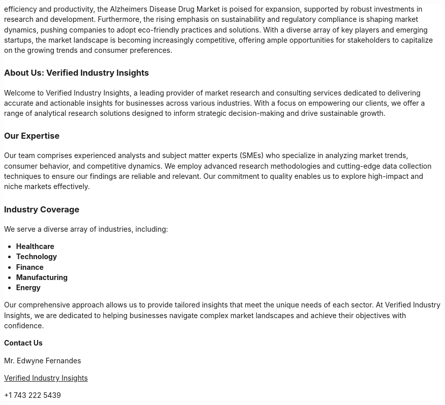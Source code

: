 efficiency and productivity, the Alzheimers Disease Drug Market is poised for expansion, supported by robust investments in research and development. Furthermore, the rising emphasis on sustainability and regulatory compliance is shaping market dynamics, pushing companies to adopt eco-friendly practices and solutions. With a diverse array of key players and emerging startups, the market landscape is becoming increasingly competitive, offering ample opportunities for stakeholders to capitalize on the growing trends and consumer preferences.</p><h3>About Us: Verified Industry Insights</h3><p>Welcome to Verified Industry Insights, a leading provider of market research and consulting services dedicated to delivering accurate and actionable insights for businesses across various industries. With a focus on empowering our clients, we offer a range of analytical research solutions designed to inform strategic decision-making and drive sustainable growth.</p><h3>Our Expertise</h3><p>Our team comprises experienced analysts and subject matter experts (SMEs) who specialize in analyzing market trends, consumer behavior, and competitive dynamics. We employ advanced research methodologies and cutting-edge data collection techniques to ensure our findings are reliable and relevant. Our commitment to quality enables us to explore high-impact and niche markets effectively.</p><h3>Industry Coverage</h3><p>We serve a diverse array of industries, including:</p><ul><li><strong>Healthcare</strong></li><li><strong>Technology</strong></li><li><strong>Finance</strong></li><li><strong>Manufacturing</strong></li><li><strong>Energy</strong></li></ul><p>Our comprehensive approach allows us to provide tailored insights that meet the unique needs of each sector. At Verified Industry Insights, we are dedicated to helping businesses navigate complex market landscapes and achieve their objectives with confidence.</p><p><strong>Contact Us</strong></p><p>Mr. Edwyne Fernandes</p><p><a href="https://www.verifiedindustryinsights.com/">Verified Industry Insights</a></p><p>+1 743 222 5439</p>
